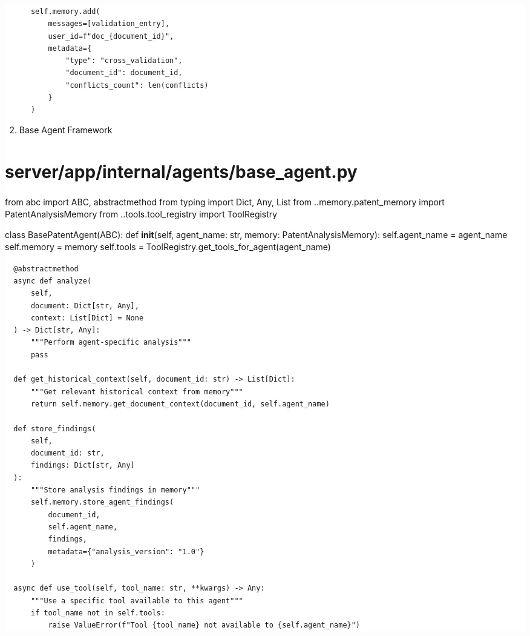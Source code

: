           self.memory.add(
              messages=[validation_entry],
              user_id=f"doc_{document_id}",
              metadata={
                  "type": "cross_validation",
                  "document_id": document_id,
                  "conflicts_count": len(conflicts)
              }
          )

  2. Base Agent Framework

  # server/app/internal/agents/base_agent.py
  from abc import ABC, abstractmethod
  from typing import Dict, Any, List
  from ..memory.patent_memory import PatentAnalysisMemory
  from ..tools.tool_registry import ToolRegistry

  class BasePatentAgent(ABC):
      def __init__(self, agent_name: str, memory: PatentAnalysisMemory):
          self.agent_name = agent_name
          self.memory = memory
          self.tools = ToolRegistry.get_tools_for_agent(agent_name)

      @abstractmethod
      async def analyze(
          self, 
          document: Dict[str, Any], 
          context: List[Dict] = None
      ) -> Dict[str, Any]:
          """Perform agent-specific analysis"""
          pass

      def get_historical_context(self, document_id: str) -> List[Dict]:
          """Get relevant historical context from memory"""
          return self.memory.get_document_context(document_id, self.agent_name)

      def store_findings(
          self, 
          document_id: str, 
          findings: Dict[str, Any]
      ):
          """Store analysis findings in memory"""
          self.memory.store_agent_findings(
              document_id,
              self.agent_name,
              findings,
              metadata={"analysis_version": "1.0"}
          )

      async def use_tool(self, tool_name: str, **kwargs) -> Any:
          """Use a specific tool available to this agent"""
          if tool_name not in self.tools:
              raise ValueError(f"Tool {tool_name} not available to {self.agent_name}")
